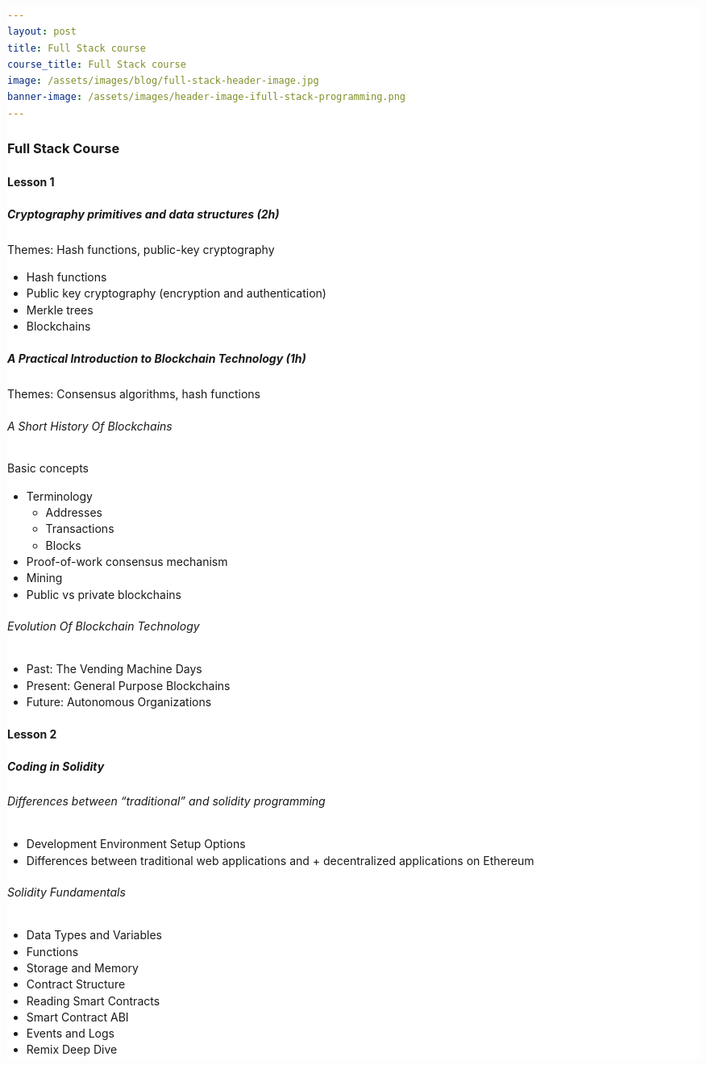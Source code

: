 ```yaml
---
layout: post
title: Full Stack course
course_title: Full Stack course
image: /assets/images/blog/full-stack-header-image.jpg
banner-image: /assets/images/header-image-ifull-stack-programming.png
---
```


### Full Stack Course

#### Lesson 1

##### Cryptography primitives and data structures (2h)
Themes: Hash functions, public-key cryptography
- Hash functions
- Public key cryptography (encryption and authentication)
- Merkle trees
- Blockchains

##### A Practical Introduction to Blockchain Technology (1h)
Themes: Consensus algorithms, hash functions

###### A Short History Of Blockchains

Basic concepts
- Terminology
    - Addresses
    - Transactions
    - Blocks
- Proof-of-work consensus mechanism
- Mining
- Public vs private blockchains

###### Evolution Of Blockchain Technology
- Past: The Vending Machine Days
- Present: General Purpose Blockchains
- Future: Autonomous Organizations


#### Lesson 2

##### Coding in Solidity

###### Differences between “traditional” and solidity programming
- Development Environment Setup Options
- Differences between traditional web applications and + decentralized applications on Ethereum

###### Solidity Fundamentals
- Data Types and Variables
- Functions
- Storage and Memory
- Contract Structure
- Reading Smart Contracts
- Smart Contract ABI
- Events and Logs
- Remix Deep Dive
